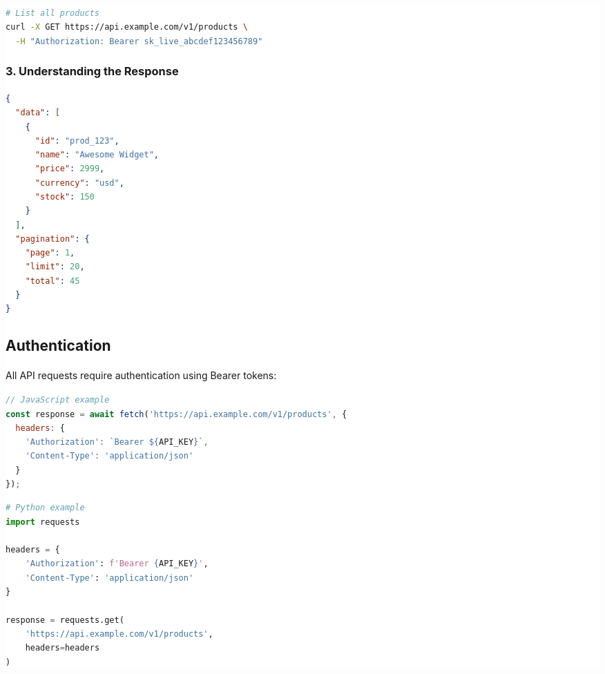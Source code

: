 ```bash
# List all products
curl -X GET https://api.example.com/v1/products \
  -H "Authorization: Bearer sk_live_abcdef123456789"
```

### 3. Understanding the Response

```json
{
  "data": [
    {
      "id": "prod_123",
      "name": "Awesome Widget",
      "price": 2999,
      "currency": "usd",
      "stock": 150
    }
  ],
  "pagination": {
    "page": 1,
    "limit": 20,
    "total": 45
  }
}
```

## Authentication

All API requests require authentication using Bearer tokens:

```javascript
// JavaScript example
const response = await fetch('https://api.example.com/v1/products', {
  headers: {
    'Authorization': `Bearer ${API_KEY}`,
    'Content-Type': 'application/json'
  }
});
```

```python
# Python example
import requests

headers = {
    'Authorization': f'Bearer {API_KEY}',
    'Content-Type': 'application/json'
}

response = requests.get(
    'https://api.example.com/v1/products',
    headers=headers
)
```
